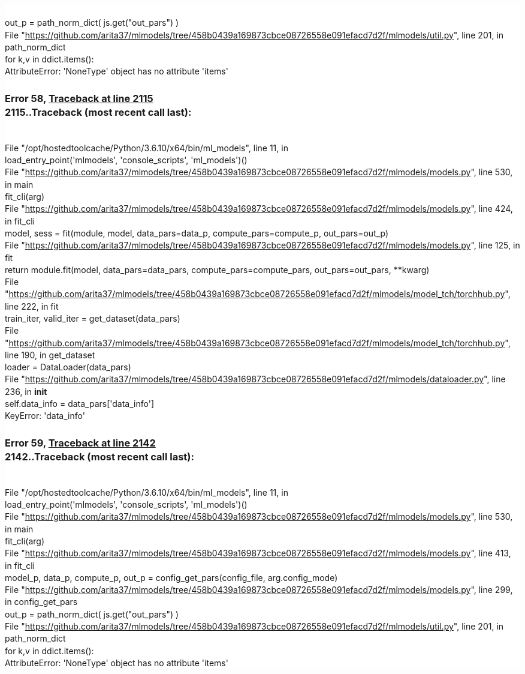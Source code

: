 <br />    out_p     = path_norm_dict( js.get("out_pars") )
<br />  File "https://github.com/arita37/mlmodels/tree/458b0439a169873cbce08726558e091efacd7d2f/mlmodels/util.py", line 201, in path_norm_dict
<br />    for k,v in ddict.items():
<br />AttributeError: 'NoneType' object has no attribute 'items'



### Error 58, [Traceback at line 2115](https://github.com/arita37/mlmodels_store/blob/master/log_json/log_json.py#L2115)<br />2115..Traceback (most recent call last):
<br />  File "/opt/hostedtoolcache/Python/3.6.10/x64/bin/ml_models", line 11, in <module>
<br />    load_entry_point('mlmodels', 'console_scripts', 'ml_models')()
<br />  File "https://github.com/arita37/mlmodels/tree/458b0439a169873cbce08726558e091efacd7d2f/mlmodels/models.py", line 530, in main
<br />    fit_cli(arg)
<br />  File "https://github.com/arita37/mlmodels/tree/458b0439a169873cbce08726558e091efacd7d2f/mlmodels/models.py", line 424, in fit_cli
<br />    model, sess = fit(module, model, data_pars=data_p, compute_pars=compute_p, out_pars=out_p)
<br />  File "https://github.com/arita37/mlmodels/tree/458b0439a169873cbce08726558e091efacd7d2f/mlmodels/models.py", line 125, in fit
<br />    return module.fit(model, data_pars=data_pars, compute_pars=compute_pars, out_pars=out_pars, **kwarg)
<br />  File "https://github.com/arita37/mlmodels/tree/458b0439a169873cbce08726558e091efacd7d2f/mlmodels/model_tch/torchhub.py", line 222, in fit
<br />    train_iter, valid_iter = get_dataset(data_pars)
<br />  File "https://github.com/arita37/mlmodels/tree/458b0439a169873cbce08726558e091efacd7d2f/mlmodels/model_tch/torchhub.py", line 190, in get_dataset
<br />    loader = DataLoader(data_pars)
<br />  File "https://github.com/arita37/mlmodels/tree/458b0439a169873cbce08726558e091efacd7d2f/mlmodels/dataloader.py", line 236, in __init__
<br />    self.data_info                = data_pars['data_info']
<br />KeyError: 'data_info'



### Error 59, [Traceback at line 2142](https://github.com/arita37/mlmodels_store/blob/master/log_json/log_json.py#L2142)<br />2142..Traceback (most recent call last):
<br />  File "/opt/hostedtoolcache/Python/3.6.10/x64/bin/ml_models", line 11, in <module>
<br />    load_entry_point('mlmodels', 'console_scripts', 'ml_models')()
<br />  File "https://github.com/arita37/mlmodels/tree/458b0439a169873cbce08726558e091efacd7d2f/mlmodels/models.py", line 530, in main
<br />    fit_cli(arg)
<br />  File "https://github.com/arita37/mlmodels/tree/458b0439a169873cbce08726558e091efacd7d2f/mlmodels/models.py", line 413, in fit_cli
<br />    model_p, data_p, compute_p, out_p = config_get_pars(config_file, arg.config_mode)
<br />  File "https://github.com/arita37/mlmodels/tree/458b0439a169873cbce08726558e091efacd7d2f/mlmodels/models.py", line 299, in config_get_pars
<br />    out_p     = path_norm_dict( js.get("out_pars") )
<br />  File "https://github.com/arita37/mlmodels/tree/458b0439a169873cbce08726558e091efacd7d2f/mlmodels/util.py", line 201, in path_norm_dict
<br />    for k,v in ddict.items():
<br />AttributeError: 'NoneType' object has no attribute 'items'
